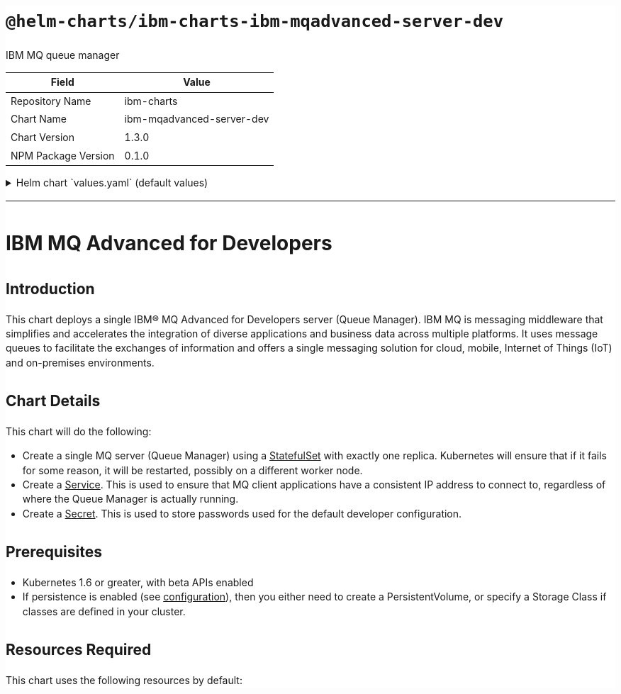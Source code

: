 # `@helm-charts/ibm-charts-ibm-mqadvanced-server-dev`

IBM MQ queue manager

| Field               | Value                     |
| ------------------- | ------------------------- |
| Repository Name     | ibm-charts                |
| Chart Name          | ibm-mqadvanced-server-dev |
| Chart Version       | 1.3.0                     |
| NPM Package Version | 0.1.0                     |

<details><summary>Helm chart `values.yaml` (default values)</summary></details>

---

# IBM MQ Advanced for Developers

## Introduction

This chart deploys a single IBM® MQ Advanced for Developers server (Queue Manager). IBM MQ is messaging middleware that simplifies and accelerates the integration of diverse applications and business data across multiple platforms. It uses message queues to facilitate the exchanges of information and offers a single messaging solution for cloud, mobile, Internet of Things (IoT) and on-premises environments.

## Chart Details

This chart will do the following:

- Create a single MQ server (Queue Manager) using a [StatefulSet](http://kubernetes.io/docs/concepts/abstractions/controllers/statefulsets/) with exactly one replica. Kubernetes will ensure that if it fails for some reason, it will be restarted, possibly on a different worker node.
- Create a [Service](https://kubernetes.io/docs/concepts/services-networking/service/). This is used to ensure that MQ client applications have a consistent IP address to connect to, regardless of where the Queue Manager is actually running.
- Create a [Secret](https://kubernetes.io/docs/concepts/configuration/secret/). This is used to store passwords used for the default developer configuration.

## Prerequisites

- Kubernetes 1.6 or greater, with beta APIs enabled
- If persistence is enabled (see [configuration](#configuration)), then you either need to create a PersistentVolume, or specify a Storage Class if classes are defined in your cluster.

## Resources Required

This chart uses the following resources by default:
